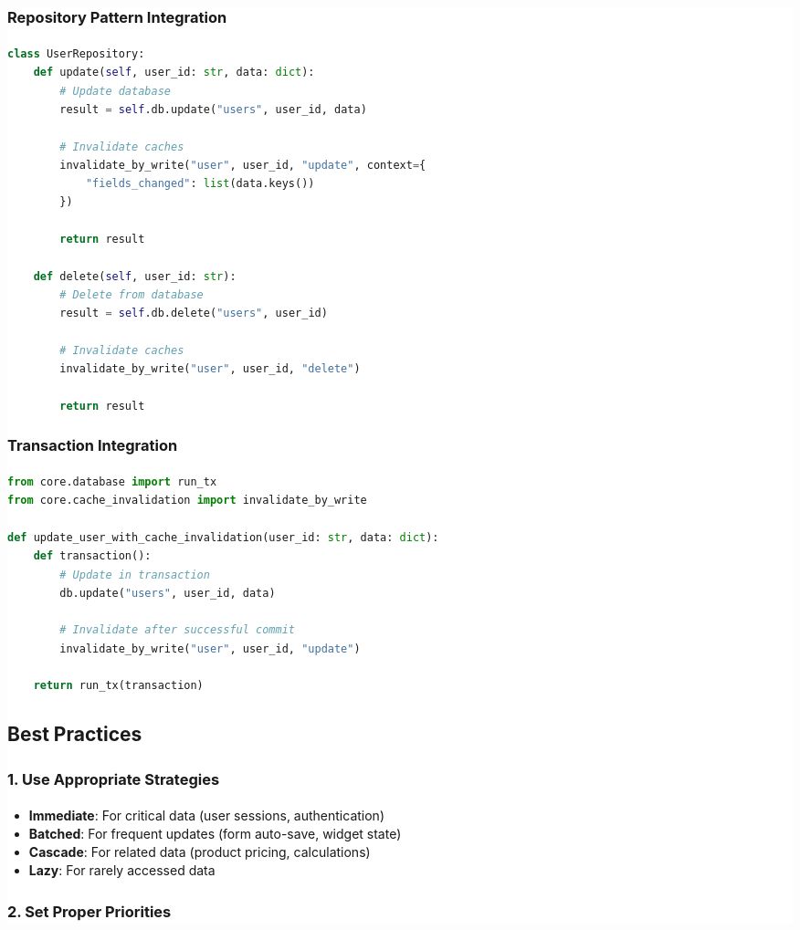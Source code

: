 ### Repository Pattern Integration

```python
class UserRepository:
    def update(self, user_id: str, data: dict):
        # Update database
        result = self.db.update("users", user_id, data)
        
        # Invalidate caches
        invalidate_by_write("user", user_id, "update", context={
            "fields_changed": list(data.keys())
        })
        
        return result
    
    def delete(self, user_id: str):
        # Delete from database
        result = self.db.delete("users", user_id)
        
        # Invalidate caches
        invalidate_by_write("user", user_id, "delete")
        
        return result
```

### Transaction Integration

```python
from core.database import run_tx
from core.cache_invalidation import invalidate_by_write

def update_user_with_cache_invalidation(user_id: str, data: dict):
    def transaction():
        # Update in transaction
        db.update("users", user_id, data)
        
        # Invalidate after successful commit
        invalidate_by_write("user", user_id, "update")
    
    return run_tx(transaction)
```

## Best Practices

### 1. Use Appropriate Strategies

- **Immediate**: For critical data (user sessions, authentication)
- **Batched**: For frequent updates (form auto-save, widget state)
- **Cascade**: For related data (product pricing, calculations)
- **Lazy**: For rarely accessed data

### 2. Set Proper Priorities
